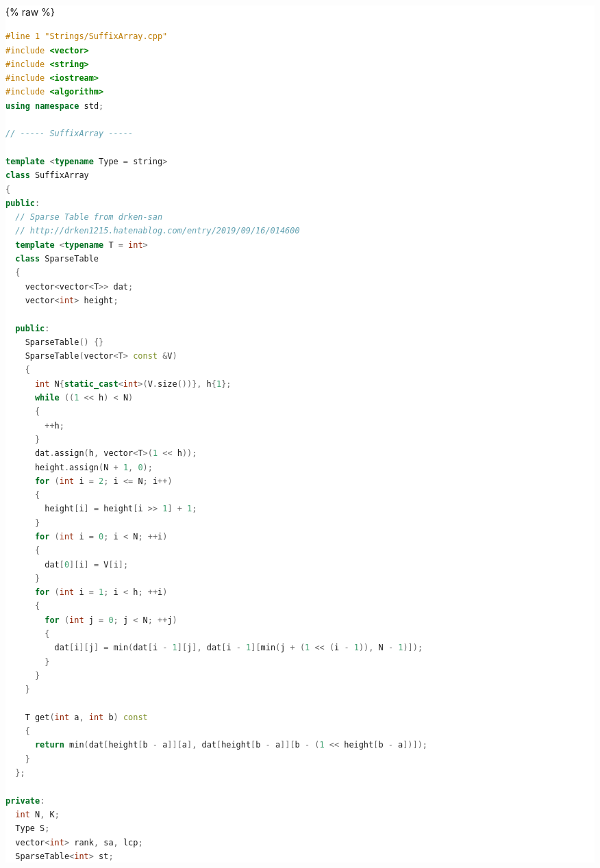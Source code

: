 
<a id="bundled"></a>
{% raw %}
```cpp
#line 1 "Strings/SuffixArray.cpp"
#include <vector>
#include <string>
#include <iostream>
#include <algorithm>
using namespace std;

// ----- SuffixArray -----

template <typename Type = string>
class SuffixArray
{
public:
  // Sparse Table from drken-san
  // http://drken1215.hatenablog.com/entry/2019/09/16/014600
  template <typename T = int>
  class SparseTable
  {
    vector<vector<T>> dat;
    vector<int> height;

  public:
    SparseTable() {}
    SparseTable(vector<T> const &V)
    {
      int N{static_cast<int>(V.size())}, h{1};
      while ((1 << h) < N)
      {
        ++h;
      }
      dat.assign(h, vector<T>(1 << h));
      height.assign(N + 1, 0);
      for (int i = 2; i <= N; i++)
      {
        height[i] = height[i >> 1] + 1;
      }
      for (int i = 0; i < N; ++i)
      {
        dat[0][i] = V[i];
      }
      for (int i = 1; i < h; ++i)
      {
        for (int j = 0; j < N; ++j)
        {
          dat[i][j] = min(dat[i - 1][j], dat[i - 1][min(j + (1 << (i - 1)), N - 1)]);
        }
      }
    }

    T get(int a, int b) const
    {
      return min(dat[height[b - a]][a], dat[height[b - a]][b - (1 << height[b - a])]);
    }
  };

private:
  int N, K;
  Type S;
  vector<int> rank, sa, lcp;
  SparseTable<int> st;
```